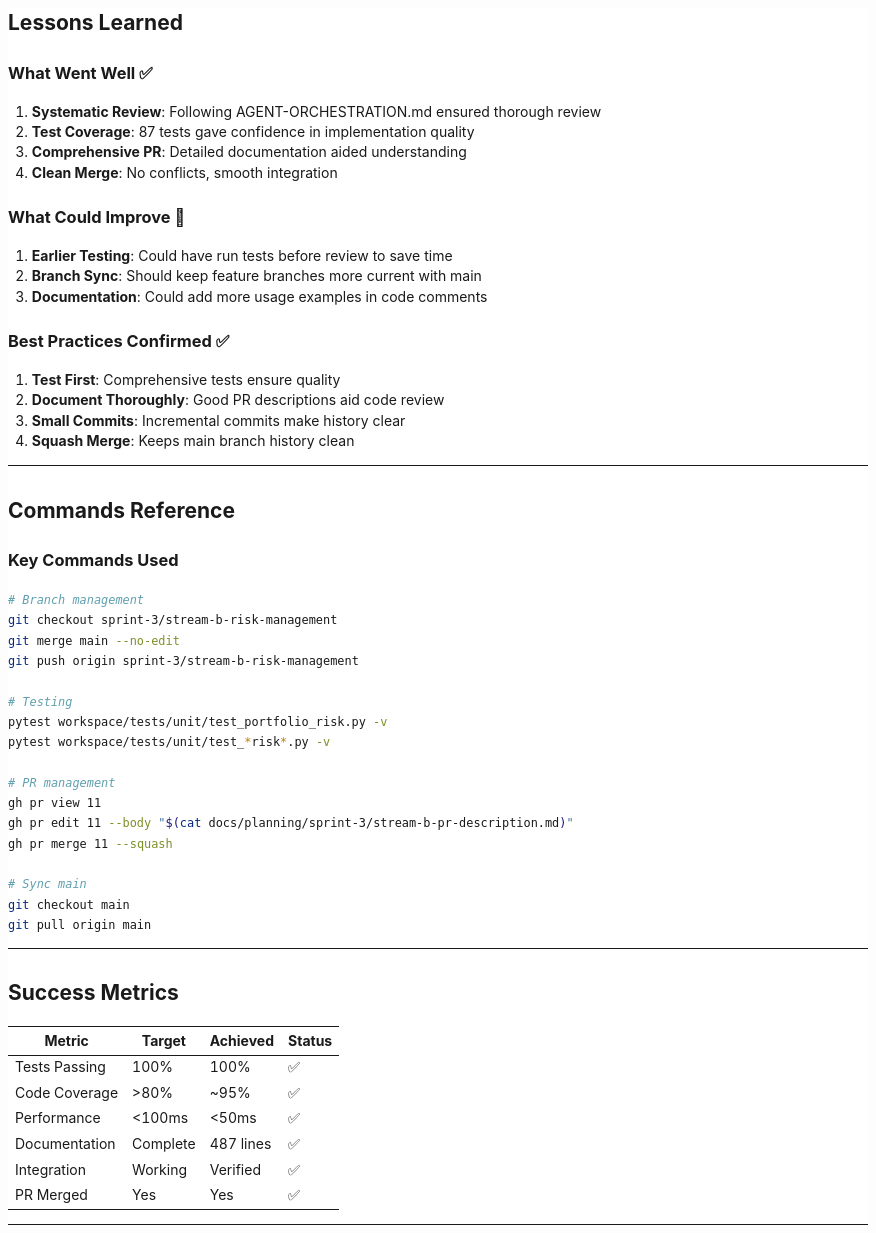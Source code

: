 ## Lessons Learned

### What Went Well ✅
1. **Systematic Review**: Following AGENT-ORCHESTRATION.md ensured thorough review
2. **Test Coverage**: 87 tests gave confidence in implementation quality
3. **Comprehensive PR**: Detailed documentation aided understanding
4. **Clean Merge**: No conflicts, smooth integration

### What Could Improve 🔄
1. **Earlier Testing**: Could have run tests before review to save time
2. **Branch Sync**: Should keep feature branches more current with main
3. **Documentation**: Could add more usage examples in code comments

### Best Practices Confirmed ✅
1. **Test First**: Comprehensive tests ensure quality
2. **Document Thoroughly**: Good PR descriptions aid code review
3. **Small Commits**: Incremental commits make history clear
4. **Squash Merge**: Keeps main branch history clean

---

## Commands Reference

### Key Commands Used
```bash
# Branch management
git checkout sprint-3/stream-b-risk-management
git merge main --no-edit
git push origin sprint-3/stream-b-risk-management

# Testing
pytest workspace/tests/unit/test_portfolio_risk.py -v
pytest workspace/tests/unit/test_*risk*.py -v

# PR management
gh pr view 11
gh pr edit 11 --body "$(cat docs/planning/sprint-3/stream-b-pr-description.md)"
gh pr merge 11 --squash

# Sync main
git checkout main
git pull origin main
```

---

## Success Metrics

| Metric | Target | Achieved | Status |
|--------|--------|----------|--------|
| Tests Passing | 100% | 100% | ✅ |
| Code Coverage | >80% | ~95% | ✅ |
| Performance | <100ms | <50ms | ✅ |
| Documentation | Complete | 487 lines | ✅ |
| Integration | Working | Verified | ✅ |
| PR Merged | Yes | Yes | ✅ |

---